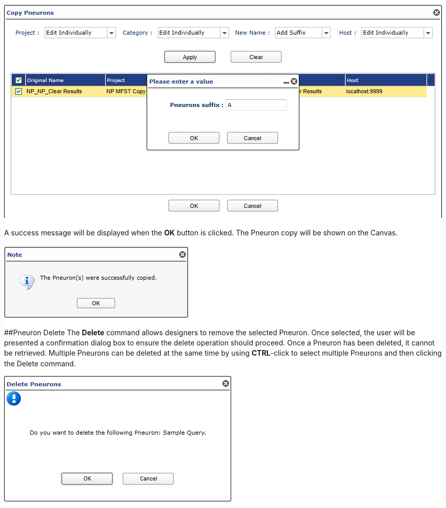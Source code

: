 ![image.png](../img/DS/MenuCommandsAndFunctions/mcf22.png)

A success message will be displayed when the **OK** button is clicked. The Pneuron copy will be shown on the Canvas.

![image.png](../img/DS/MenuCommandsAndFunctions/mcf23.png)

##Pneuron Delete
The **Delete** command allows designers to remove the selected Pneuron. Once selected, the user will be presented a confirmation dialog box to ensure the delete operation should proceed. Once a Pneuron has been deleted, it cannot be retrieved.
Multiple Pneurons can be deleted at the same time by using **CTRL**-click to select multiple Pneurons and then clicking the Delete command.

![image.png](../img/DS/MenuCommandsAndFunctions/mcf24.png)

